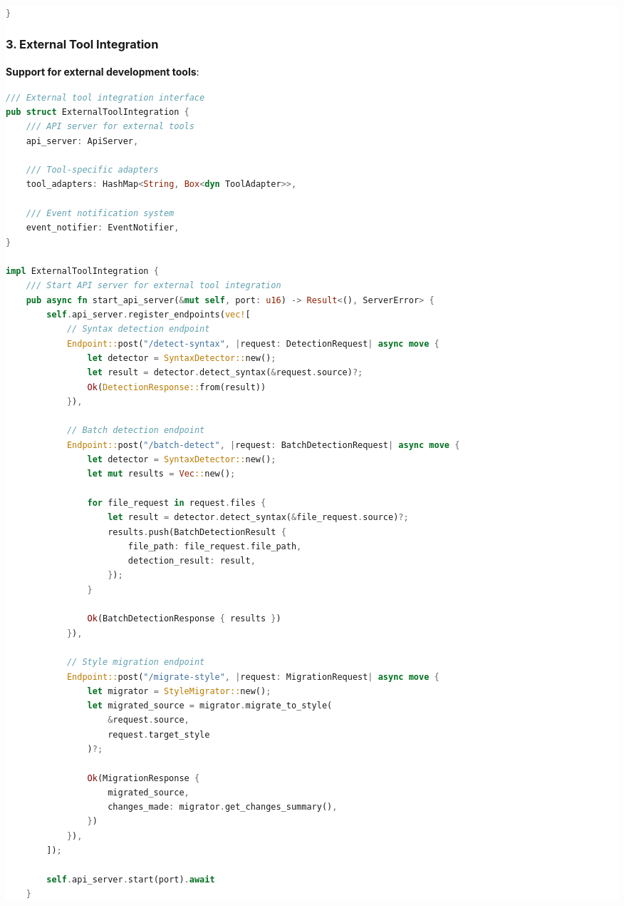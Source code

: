 ```rust
}
```

### 3. External Tool Integration

**Support for external development tools**:

```rust
/// External tool integration interface
pub struct ExternalToolIntegration {
    /// API server for external tools
    api_server: ApiServer,
    
    /// Tool-specific adapters
    tool_adapters: HashMap<String, Box<dyn ToolAdapter>>,
    
    /// Event notification system
    event_notifier: EventNotifier,
}

impl ExternalToolIntegration {
    /// Start API server for external tool integration
    pub async fn start_api_server(&mut self, port: u16) -> Result<(), ServerError> {
        self.api_server.register_endpoints(vec![
            // Syntax detection endpoint
            Endpoint::post("/detect-syntax", |request: DetectionRequest| async move {
                let detector = SyntaxDetector::new();
                let result = detector.detect_syntax(&request.source)?;
                Ok(DetectionResponse::from(result))
            }),
            
            // Batch detection endpoint
            Endpoint::post("/batch-detect", |request: BatchDetectionRequest| async move {
                let detector = SyntaxDetector::new();
                let mut results = Vec::new();
                
                for file_request in request.files {
                    let result = detector.detect_syntax(&file_request.source)?;
                    results.push(BatchDetectionResult {
                        file_path: file_request.file_path,
                        detection_result: result,
                    });
                }
                
                Ok(BatchDetectionResponse { results })
            }),
            
            // Style migration endpoint
            Endpoint::post("/migrate-style", |request: MigrationRequest| async move {
                let migrator = StyleMigrator::new();
                let migrated_source = migrator.migrate_to_style(
                    &request.source,
                    request.target_style
                )?;
                
                Ok(MigrationResponse {
                    migrated_source,
                    changes_made: migrator.get_changes_summary(),
                })
            }),
        ]);
        
        self.api_server.start(port).await
    }
```